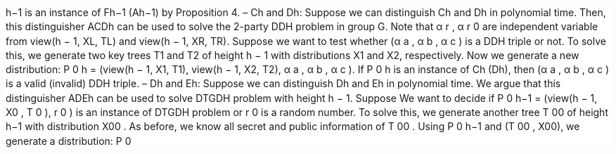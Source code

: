 h−1
is an instance of Fh−1 (Ah−1) by Proposition 4.
– Ch and Dh: Suppose we can distinguish Ch and Dh in polynomial time. Then, this distinguisher ACDh
can be
used to solve the 2-party DDH problem in group G. Note that α
r
, α
r
0
are independent variable from view(h −
1, XL, TL) and view(h − 1, XR, TR). Suppose we want to test whether (α
a
, α
b
, α
c
) is a DDH triple or not. To
solve this, we generate two key trees T1 and T2 of height h − 1 with distributions X1 and X2, respectively. Now
we generate a new distribution:
P
0
h = (view(h − 1, X1, T1), view(h − 1, X2, T2), α
a
, α
b
, α
c
).
If P
0
h
is an instance of Ch (Dh), then (α
a
, α
b
, α
c
) is a valid (invalid) DDH triple.
– Dh and Eh: Suppose we can distinguish Dh and Eh in polynomial time. We argue that this distinguisher ADEh
can be used to solve DTGDH problem with height h − 1. Suppose We want to decide if P
0
h−1 = (view(h −
1, X0
, T
0
), r
0
) is an instance of DTGDH problem or r
0
is a random number. To solve this, we generate another tree
T
00 of height h−1 with distribution X00
. As before, we know all secret and public information of T
00
. Using P
0
h−1
and (T
00
, X00), we generate a distribution:
P
0